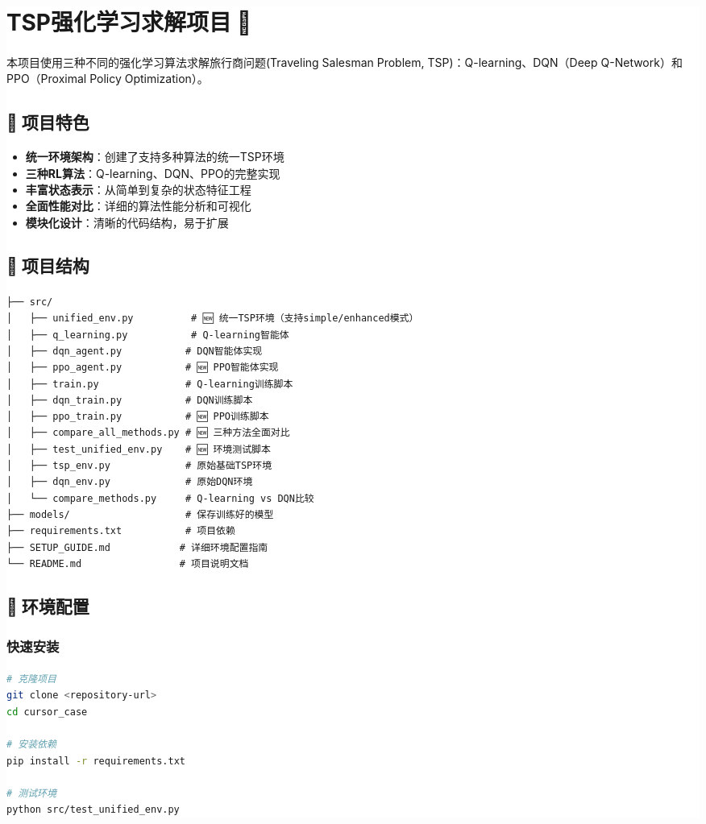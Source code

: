 # TSP强化学习求解项目 🚀

本项目使用三种不同的强化学习算法求解旅行商问题(Traveling Salesman Problem, TSP)：Q-learning、DQN（Deep Q-Network）和PPO（Proximal Policy Optimization）。

## 🎯 项目特色

- **统一环境架构**：创建了支持多种算法的统一TSP环境
- **三种RL算法**：Q-learning、DQN、PPO的完整实现
- **丰富状态表示**：从简单到复杂的状态特征工程
- **全面性能对比**：详细的算法性能分析和可视化
- **模块化设计**：清晰的代码结构，易于扩展

## 📁 项目结构

```
├── src/
│   ├── unified_env.py          # 🆕 统一TSP环境（支持simple/enhanced模式）
│   ├── q_learning.py           # Q-learning智能体
│   ├── dqn_agent.py           # DQN智能体实现
│   ├── ppo_agent.py           # 🆕 PPO智能体实现
│   ├── train.py               # Q-learning训练脚本
│   ├── dqn_train.py           # DQN训练脚本
│   ├── ppo_train.py           # 🆕 PPO训练脚本
│   ├── compare_all_methods.py # 🆕 三种方法全面对比
│   ├── test_unified_env.py    # 🆕 环境测试脚本
│   ├── tsp_env.py             # 原始基础TSP环境
│   ├── dqn_env.py             # 原始DQN环境
│   └── compare_methods.py     # Q-learning vs DQN比较
├── models/                    # 保存训练好的模型
├── requirements.txt           # 项目依赖
├── SETUP_GUIDE.md            # 详细环境配置指南
└── README.md                 # 项目说明文档
```

## 🔧 环境配置

### 快速安装
```bash
# 克隆项目
git clone <repository-url>
cd cursor_case

# 安装依赖
pip install -r requirements.txt

# 测试环境
python src/test_unified_env.py
```
